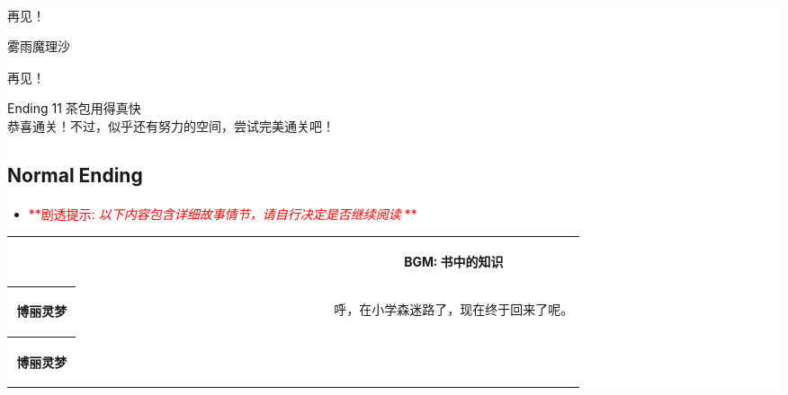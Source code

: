 </p>
</th>
<td style="width: 44%" lang="ja">
</td>
<td style="width: 44%">
<p>再见！
</p>
</td></tr>
<tr>
<th style="width: 12%">
<p>雾雨魔理沙
</p>
</th>
<td style="width: 44%" lang="ja">
</td>
<td style="width: 44%">
<p>再见！
</p>
</td></tr>
<tr>
<td style="width: 12%">
</td>
<th style="width: 44%" lang="ja">
</th>
<th style="width: 44%">
<p>Ending 11 茶包用得真快<br>恭喜通关！不过，似乎还有努力的空间，尝试完美通关吧！
</p>
</th></tr></tbody></table>





## Normal Ending

- <font color="Red"> **剧透提示:  *以下内容包含详细故事情节，请自行决定是否继续阅读* ** </font>



<table>

<tbody><tr>
<td style="width: 12%">
</td>
<th style="width: 44%" lang="ja">
</th>
<th style="width: 44%">
<p>BGM: 书中的知识
</p>
</th></tr>
<tr>
<th style="width: 12%">
<p>博丽灵梦
</p>
</th>
<td style="width: 44%" lang="ja">
</td>
<td style="width: 44%">
<p>呼，在小学森迷路了，现在终于回来了呢。
</p>
</td></tr>
<tr>
<th style="width: 12%">
<p>博丽灵梦
</p>
</th>
<td style="width: 44%" lang="ja">